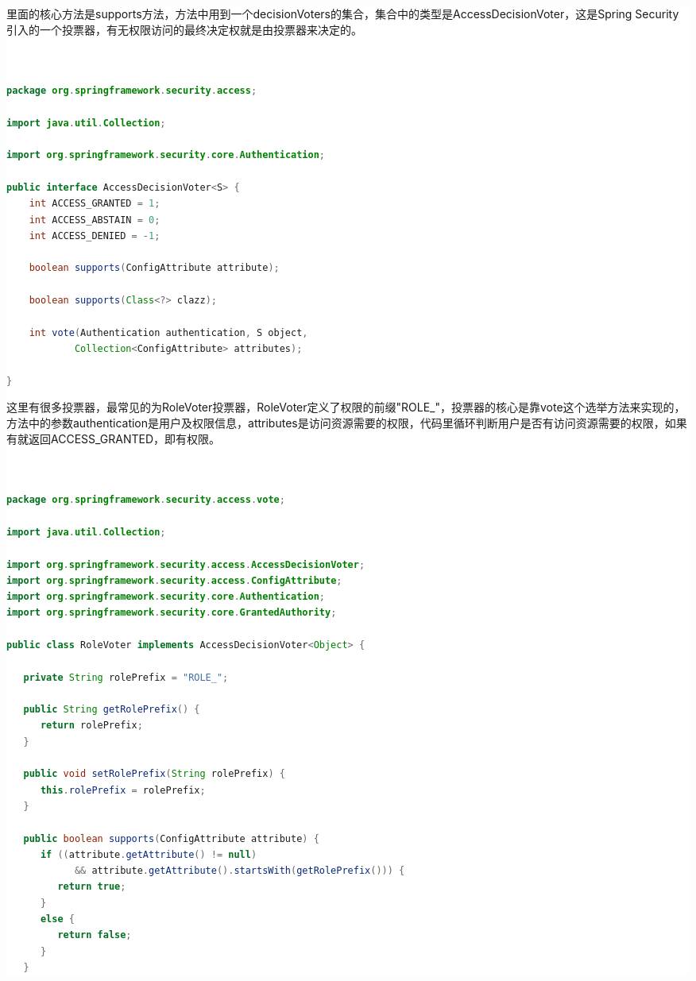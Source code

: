 ​		里面的核心方法是supports方法，方法中用到一个decisionVoters的集合，集合中的类型是AccessDecisionVoter，这是Spring Security引入的一个投票器，有无权限访问的最终决定权就是由投票器来决定的。

~~~java


package org.springframework.security.access;

import java.util.Collection;

import org.springframework.security.core.Authentication;

public interface AccessDecisionVoter<S> {
	int ACCESS_GRANTED = 1;
	int ACCESS_ABSTAIN = 0;
	int ACCESS_DENIED = -1;

	boolean supports(ConfigAttribute attribute);
	 
	boolean supports(Class<?> clazz);
	 
	int vote(Authentication authentication, S object,
			Collection<ConfigAttribute> attributes);

}

~~~

 这里有很多投票器，最常见的为RoleVoter投票器，RoleVoter定义了权限的前缀"ROLE_"，投票器的核心是靠vote这个选举方法来实现的，方法中的参数authentication是用户及权限信息，attributes是访问资源需要的权限，代码里循环判断用户是否有访问资源需要的权限，如果有就返回ACCESS_GRANTED，即有权限。

~~~java


package org.springframework.security.access.vote;

import java.util.Collection;

import org.springframework.security.access.AccessDecisionVoter;
import org.springframework.security.access.ConfigAttribute;
import org.springframework.security.core.Authentication;
import org.springframework.security.core.GrantedAuthority;

public class RoleVoter implements AccessDecisionVoter<Object> {

   private String rolePrefix = "ROLE_";

   public String getRolePrefix() {
      return rolePrefix;
   }

   public void setRolePrefix(String rolePrefix) {
      this.rolePrefix = rolePrefix;
   }

   public boolean supports(ConfigAttribute attribute) {
      if ((attribute.getAttribute() != null)
            && attribute.getAttribute().startsWith(getRolePrefix())) {
         return true;
      }
      else {
         return false;
      }
   }

~~~